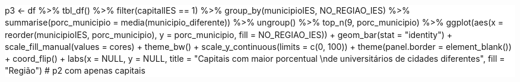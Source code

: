 </span><span class="n">p</span><span class="m">3</span><span class="w"> </span><span class="o">&lt;-</span><span class="w"> </span><span class="n">df</span><span class="w"> </span><span class="o">%&gt;%</span><span class="w"> </span><span class="n">tbl_df</span><span class="p">()</span><span class="w"> </span><span class="o">%&gt;%</span><span class="w"> </span><span class="n">filter</span><span class="p">(</span><span class="n">capitalIES</span><span class="w"> </span><span class="o">==</span><span class="w"> </span><span class="m">1</span><span class="p">)</span><span class="w"> </span><span class="o">%&gt;%</span><span class="w"> </span><span class="n">group_by</span><span class="p">(</span><span class="n">municipioIES</span><span class="p">,</span><span class="w"> </span><span class="n">NO_REGIAO_IES</span><span class="p">)</span><span class="w"> </span><span class="o">%&gt;%</span><span class="w"> </span><span class="n">summarise</span><span class="p">(</span><span class="n">porc_municipio</span><span class="w"> </span><span class="o">=</span><span class="w"> </span><span class="n">media</span><span class="p">(</span><span class="n">municipio_diferente</span><span class="p">))</span><span class="w"> </span><span class="o">%&gt;%</span><span class="w"> </span><span class="n">ungroup</span><span class="p">()</span><span class="w"> </span><span class="o">%&gt;%</span><span class="w"> </span><span class="n">top_n</span><span class="p">(</span><span class="m">9</span><span class="p">,</span><span class="w"> </span><span class="n">porc_municipio</span><span class="p">)</span><span class="w"> </span><span class="o">%&gt;%</span><span class="w"> </span><span class="n">ggplot</span><span class="p">(</span><span class="n">aes</span><span class="p">(</span><span class="n">x</span><span class="w"> </span><span class="o">=</span><span class="w"> </span><span class="n">reorder</span><span class="p">(</span><span class="n">municipioIES</span><span class="p">,</span><span class="w"> </span><span class="n">porc_municipio</span><span class="p">),</span><span class="w"> </span><span class="n">y</span><span class="w"> </span><span class="o">=</span><span class="w"> </span><span class="n">porc_municipio</span><span class="p">,</span><span class="w"> </span><span class="n">fill</span><span class="w"> </span><span class="o">=</span><span class="w"> </span><span class="n">NO_REGIAO_IES</span><span class="p">))</span><span class="w"> </span><span class="o">+</span><span class="w"> </span><span class="n">geom_bar</span><span class="p">(</span><span class="n">stat</span><span class="w"> </span><span class="o">=</span><span class="w"> </span><span class="s2">&quot;identity&quot;</span><span class="p">)</span><span class="w"> </span><span class="o">+</span><span class="w"> </span><span class="n">scale_fill_manual</span><span class="p">(</span><span class="n">values</span><span class="w"> </span><span class="o">=</span><span class="w"> </span><span class="n">cores</span><span class="p">)</span><span class="w"> </span><span class="o">+</span><span class="w"> </span><span class="n">theme_bw</span><span class="p">()</span><span class="w"> </span><span class="o">+</span><span class="w"> </span><span class="n">scale_y_continuous</span><span class="p">(</span><span class="n">limits</span><span class="w"> </span><span class="o">=</span><span class="w"> </span><span class="nf">c</span><span class="p">(</span><span class="m">0</span><span class="p">,</span><span class="w"> </span><span class="m">100</span><span class="p">))</span><span class="w"> </span><span class="o">+</span><span class="w"> </span><span class="n">theme</span><span class="p">(</span><span class="n">panel.border</span><span class="w"> </span><span class="o">=</span><span class="w"> </span><span class="n">element_blank</span><span class="p">())</span><span class="w"> </span><span class="o">+</span><span class="w"> </span><span class="n">coord_flip</span><span class="p">()</span><span class="w"> </span><span class="o">+</span><span class="w"> </span><span class="n">labs</span><span class="p">(</span><span class="n">x</span><span class="w"> </span><span class="o">=</span><span class="w"> </span><span class="kc">NULL</span><span class="p">,</span><span class="w"> </span><span class="n">y</span><span class="w"> </span><span class="o">=</span><span class="w"> </span><span class="kc">NULL</span><span class="p">,</span><span class="w"> </span><span class="n">title</span><span class="w"> </span><span class="o">=</span><span class="w"> </span><span class="s2">&quot;Capitais com maior porcentual \nde universit&#xE1;rios de cidades diferentes&quot;</span><span class="p">,</span><span class="w"> </span><span class="n">fill</span><span class="w"> </span><span class="o">=</span><span class="w"> </span><span class="s2">&quot;Regi&#xE3;o&quot;</span><span class="p">)</span><span class="w"> </span><span class="c1"># p2 com apenas capitais